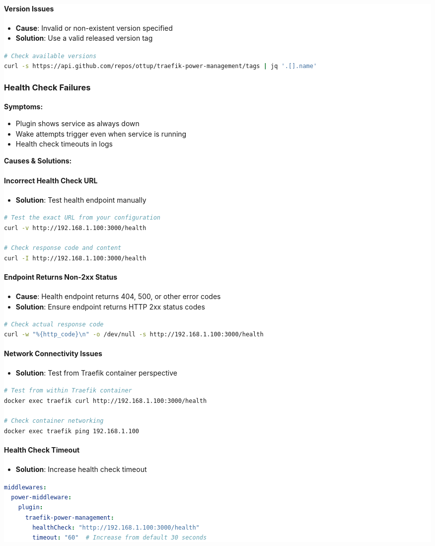 #### Version Issues
- **Cause**: Invalid or non-existent version specified
- **Solution**: Use a valid released version tag

```bash
# Check available versions
curl -s https://api.github.com/repos/ottup/traefik-power-management/tags | jq '.[].name'
```

### Health Check Failures

**Symptoms:**
- Plugin shows service as always down
- Wake attempts trigger even when service is running
- Health check timeouts in logs

**Causes & Solutions:**

#### Incorrect Health Check URL
- **Solution**: Test health endpoint manually

```bash
# Test the exact URL from your configuration
curl -v http://192.168.1.100:3000/health

# Check response code and content
curl -I http://192.168.1.100:3000/health
```

#### Endpoint Returns Non-2xx Status
- **Cause**: Health endpoint returns 404, 500, or other error codes
- **Solution**: Ensure endpoint returns HTTP 2xx status codes

```bash
# Check actual response code
curl -w "%{http_code}\n" -o /dev/null -s http://192.168.1.100:3000/health
```

#### Network Connectivity Issues
- **Solution**: Test from Traefik container perspective

```bash
# Test from within Traefik container
docker exec traefik curl http://192.168.1.100:3000/health

# Check container networking
docker exec traefik ping 192.168.1.100
```

#### Health Check Timeout
- **Solution**: Increase health check timeout

```yaml
middlewares:
  power-middleware:
    plugin:
      traefik-power-management:
        healthCheck: "http://192.168.1.100:3000/health"
        timeout: "60"  # Increase from default 30 seconds
```

